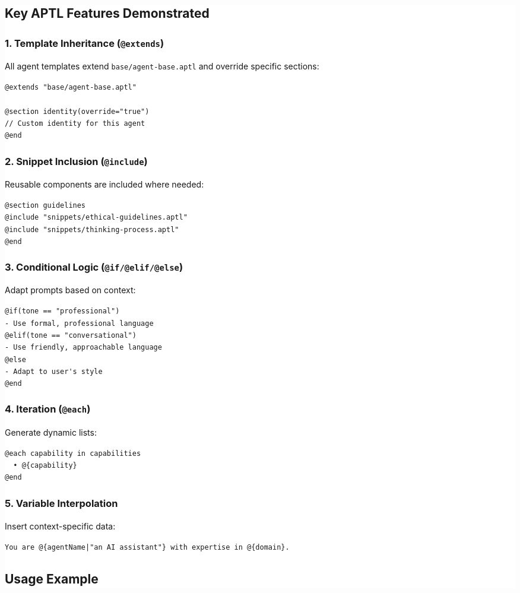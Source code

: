 ## Key APTL Features Demonstrated

### 1. Template Inheritance (`@extends`)
All agent templates extend `base/agent-base.aptl` and override specific sections:

```aptl
@extends "base/agent-base.aptl"

@section identity(override="true")
// Custom identity for this agent
@end
```

### 2. Snippet Inclusion (`@include`)
Reusable components are included where needed:

```aptl
@section guidelines
@include "snippets/ethical-guidelines.aptl"
@include "snippets/thinking-process.aptl"
@end
```

### 3. Conditional Logic (`@if/@elif/@else`)
Adapt prompts based on context:

```aptl
@if(tone == "professional")
- Use formal, professional language
@elif(tone == "conversational")
- Use friendly, approachable language
@else
- Adapt to user's style
@end
```

### 4. Iteration (`@each`)
Generate dynamic lists:

```aptl
@each capability in capabilities
  • @{capability}
@end
```

### 5. Variable Interpolation
Insert context-specific data:

```aptl
You are @{agentName|"an AI assistant"} with expertise in @{domain}.
```

## Usage Example
